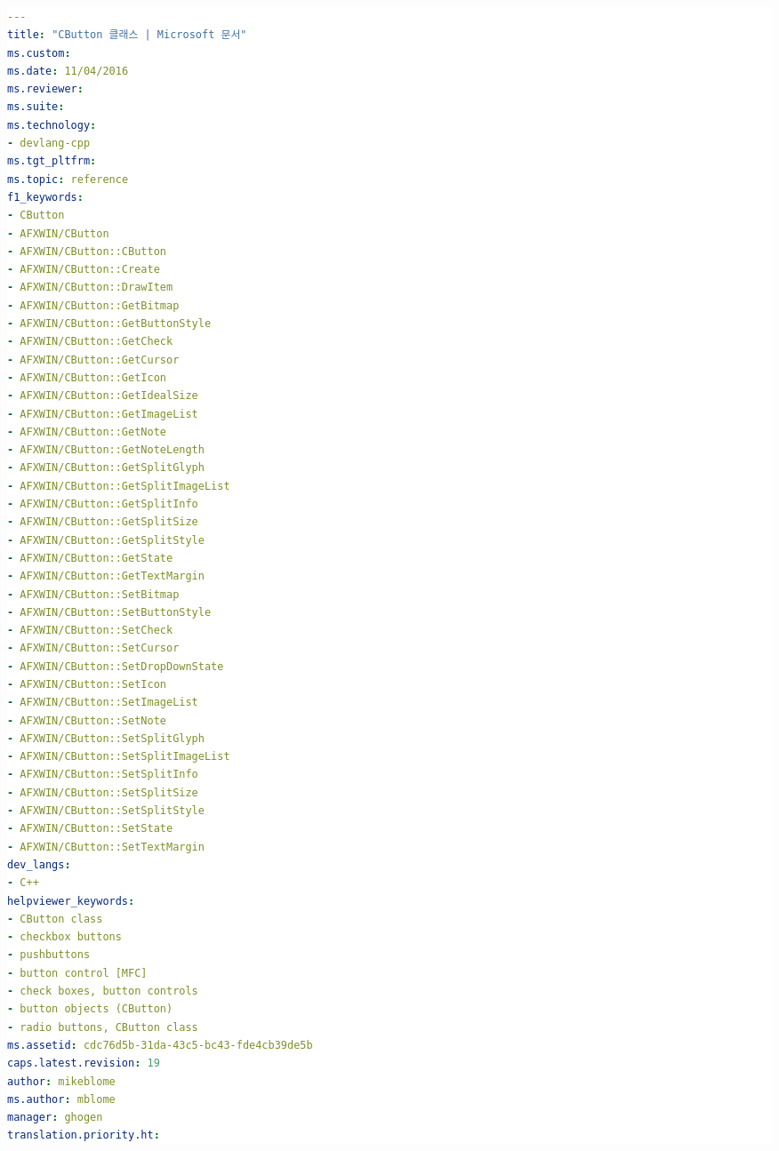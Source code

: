 ```yaml
---
title: "CButton 클래스 | Microsoft 문서"
ms.custom: 
ms.date: 11/04/2016
ms.reviewer: 
ms.suite: 
ms.technology:
- devlang-cpp
ms.tgt_pltfrm: 
ms.topic: reference
f1_keywords:
- CButton
- AFXWIN/CButton
- AFXWIN/CButton::CButton
- AFXWIN/CButton::Create
- AFXWIN/CButton::DrawItem
- AFXWIN/CButton::GetBitmap
- AFXWIN/CButton::GetButtonStyle
- AFXWIN/CButton::GetCheck
- AFXWIN/CButton::GetCursor
- AFXWIN/CButton::GetIcon
- AFXWIN/CButton::GetIdealSize
- AFXWIN/CButton::GetImageList
- AFXWIN/CButton::GetNote
- AFXWIN/CButton::GetNoteLength
- AFXWIN/CButton::GetSplitGlyph
- AFXWIN/CButton::GetSplitImageList
- AFXWIN/CButton::GetSplitInfo
- AFXWIN/CButton::GetSplitSize
- AFXWIN/CButton::GetSplitStyle
- AFXWIN/CButton::GetState
- AFXWIN/CButton::GetTextMargin
- AFXWIN/CButton::SetBitmap
- AFXWIN/CButton::SetButtonStyle
- AFXWIN/CButton::SetCheck
- AFXWIN/CButton::SetCursor
- AFXWIN/CButton::SetDropDownState
- AFXWIN/CButton::SetIcon
- AFXWIN/CButton::SetImageList
- AFXWIN/CButton::SetNote
- AFXWIN/CButton::SetSplitGlyph
- AFXWIN/CButton::SetSplitImageList
- AFXWIN/CButton::SetSplitInfo
- AFXWIN/CButton::SetSplitSize
- AFXWIN/CButton::SetSplitStyle
- AFXWIN/CButton::SetState
- AFXWIN/CButton::SetTextMargin
dev_langs:
- C++
helpviewer_keywords:
- CButton class
- checkbox buttons
- pushbuttons
- button control [MFC]
- check boxes, button controls
- button objects (CButton)
- radio buttons, CButton class
ms.assetid: cdc76d5b-31da-43c5-bc43-fde4cb39de5b
caps.latest.revision: 19
author: mikeblome
ms.author: mblome
manager: ghogen
translation.priority.ht:
```
